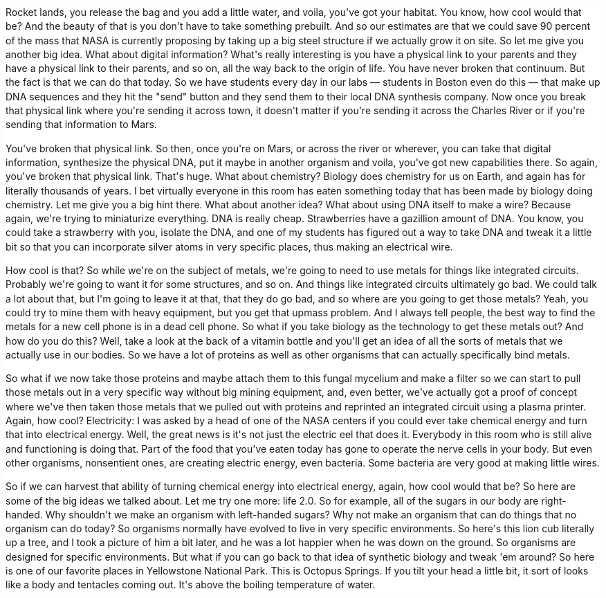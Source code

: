 Rocket lands, you release the bag and you add a little water, and voila, you've got your
habitat. You know, how cool would that be? And the beauty of that is you don't have to
take something prebuilt. And so our estimates are that we could save 90 percent of the
mass that NASA is currently proposing by taking up a big steel structure if we actually
grow it on site. So let me give you another big idea. What about digital information?
What's really interesting is you have a physical link to your parents and they have a
physical link to their parents, and so on, all the way back to the origin of life. You
have never broken that continuum. But the fact is that we can do that today. So we have
students every day in our labs — students in Boston even do this — that make up DNA
sequences and they hit the "send" button and they send them to their local DNA synthesis
company. Now once you break that physical link where you're sending it across town, it
doesn't matter if you're sending it across the Charles River or if you're sending that
information to Mars.

You've broken that physical link. So then, once you're on Mars, or across the river or
wherever, you can take that digital information, synthesize the physical DNA, put it maybe
in another organism and voila, you've got new capabilities there. So again, you've broken
that physical link. That's huge. What about chemistry? Biology does chemistry for us on
Earth, and again has for literally thousands of years. I bet virtually everyone in this
room has eaten something today that has been made by biology doing chemistry. Let me give
you a big hint there. What about another idea? What about using DNA itself to make a wire?
Because again, we're trying to miniaturize everything. DNA is really cheap. Strawberries
have a gazillion amount of DNA. You know, you could take a strawberry with you, isolate
the DNA, and one of my students has figured out a way to take DNA and tweak it a little
bit so that you can incorporate silver atoms in very specific places, thus making an
electrical wire.

How cool is that? So while we're on the subject of metals, we're going to need to use
metals for things like integrated circuits. Probably we're going to want it for some
structures, and so on. And things like integrated circuits ultimately go bad. We could
talk a lot about that, but I'm going to leave it at that, that they do go bad, and so
where are you going to get those metals? Yeah, you could try to mine them with heavy
equipment, but you get that upmass problem. And I always tell people, the best way to find
the metals for a new cell phone is in a dead cell phone. So what if you take biology as
the technology to get these metals out? And how do you do this? Well, take a look at the
back of a vitamin bottle and you'll get an idea of all the sorts of metals that we
actually use in our bodies. So we have a lot of proteins as well as other organisms that
can actually specifically bind metals.

So what if we now take those proteins and maybe attach them to this fungal mycelium and
make a filter so we can start to pull those metals out in a very specific way without big
mining equipment, and, even better, we've actually got a proof of concept where we've then
taken those metals that we pulled out with proteins and reprinted an integrated circuit
using a plasma printer. Again, how cool? Electricity: I was asked by a head of one of the
NASA centers if you could ever take chemical energy and turn that into electrical energy.
Well, the great news is it's not just the electric eel that does it. Everybody in this
room who is still alive and functioning is doing that. Part of the food that you've eaten
today has gone to operate the nerve cells in your body. But even other organisms,
nonsentient ones, are creating electric energy, even bacteria. Some bacteria are very good
at making little wires.

So if we can harvest that ability of turning chemical energy into electrical energy,
again, how cool would that be? So here are some of the big ideas we talked about. Let me
try one more: life 2.0. So for example, all of the sugars in our body are right-handed.
Why shouldn't we make an organism with left-handed sugars? Why not make an organism that
can do things that no organism can do today? So organisms normally have evolved to live in
very specific environments. So here's this lion cub literally up a tree, and I took a
picture of him a bit later, and he was a lot happier when he was down on the ground. So
organisms are designed for specific environments. But what if you can go back to that idea
of synthetic biology and tweak 'em around? So here is one of our favorite places in
Yellowstone National Park. This is Octopus Springs. If you tilt your head a little bit, it
sort of looks like a body and tentacles coming out. It's above the boiling temperature of
water.
